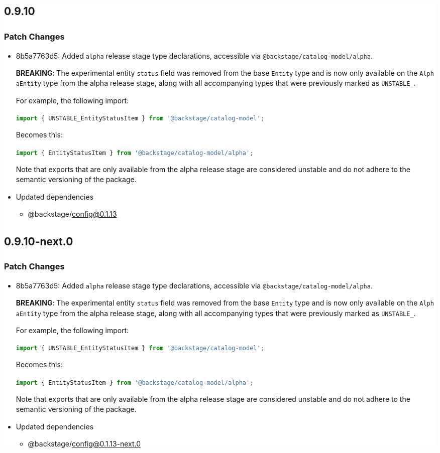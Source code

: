 ## 0.9.10

### Patch Changes

- 8b5a7763d5: Added `alpha` release stage type declarations, accessible via `@backstage/catalog-model/alpha`.

  **BREAKING**: The experimental entity `status` field was removed from the base `Entity` type and is now only available on the `AlphaEntity` type from the alpha release stage, along with all accompanying types that were previously marked as `UNSTABLE_`.

  For example, the following import:

  ```ts
  import { UNSTABLE_EntityStatusItem } from '@backstage/catalog-model';
  ```

  Becomes this:

  ```ts
  import { EntityStatusItem } from '@backstage/catalog-model/alpha';
  ```

  Note that exports that are only available from the alpha release stage are considered unstable and do not adhere to the semantic versioning of the package.

- Updated dependencies
  - @backstage/config@0.1.13

## 0.9.10-next.0

### Patch Changes

- 8b5a7763d5: Added `alpha` release stage type declarations, accessible via `@backstage/catalog-model/alpha`.

  **BREAKING**: The experimental entity `status` field was removed from the base `Entity` type and is now only available on the `AlphaEntity` type from the alpha release stage, along with all accompanying types that were previously marked as `UNSTABLE_`.

  For example, the following import:

  ```ts
  import { UNSTABLE_EntityStatusItem } from '@backstage/catalog-model';
  ```

  Becomes this:

  ```ts
  import { EntityStatusItem } from '@backstage/catalog-model/alpha';
  ```

  Note that exports that are only available from the alpha release stage are considered unstable and do not adhere to the semantic versioning of the package.

- Updated dependencies
  - @backstage/config@0.1.13-next.0
